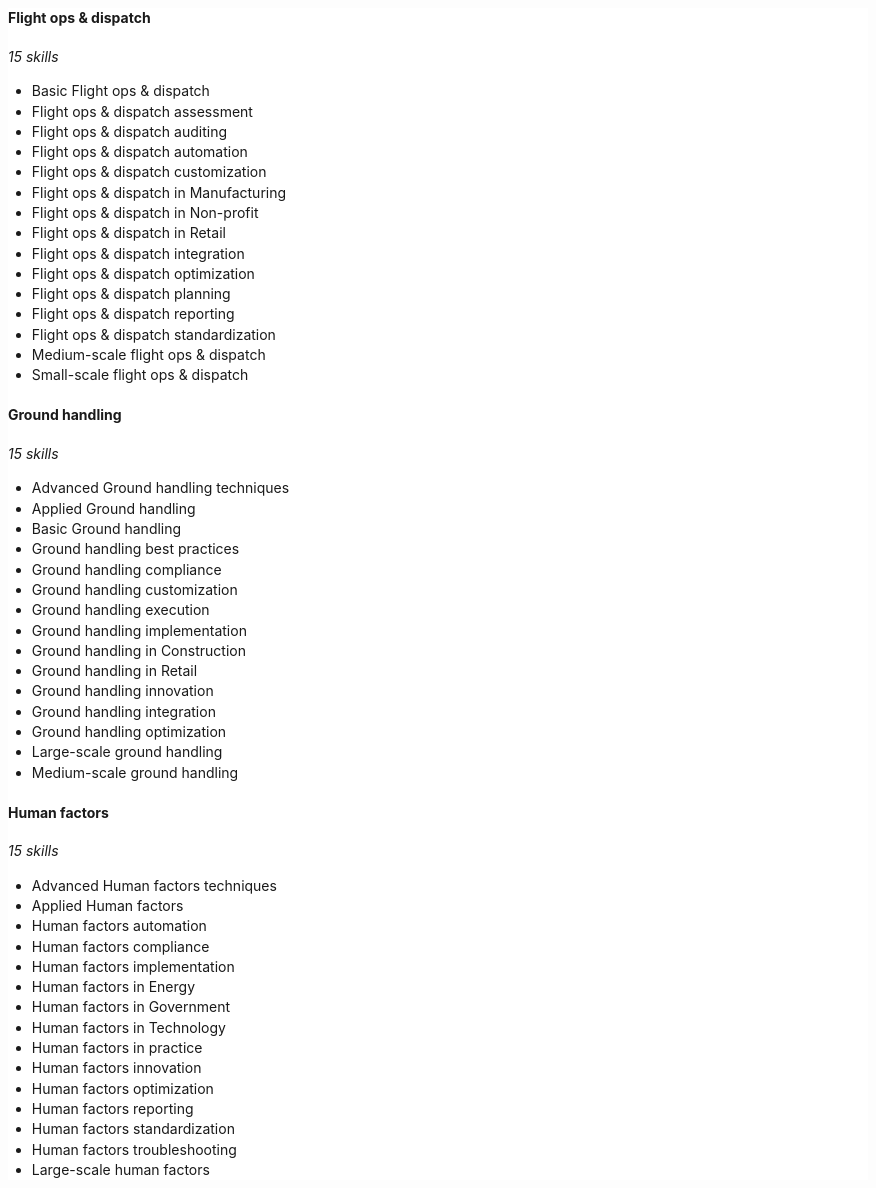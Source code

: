 
#### Flight ops & dispatch

*15 skills*

- Basic Flight ops & dispatch
- Flight ops & dispatch assessment
- Flight ops & dispatch auditing
- Flight ops & dispatch automation
- Flight ops & dispatch customization
- Flight ops & dispatch in Manufacturing
- Flight ops & dispatch in Non-profit
- Flight ops & dispatch in Retail
- Flight ops & dispatch integration
- Flight ops & dispatch optimization
- Flight ops & dispatch planning
- Flight ops & dispatch reporting
- Flight ops & dispatch standardization
- Medium-scale flight ops & dispatch
- Small-scale flight ops & dispatch

#### Ground handling

*15 skills*

- Advanced Ground handling techniques
- Applied Ground handling
- Basic Ground handling
- Ground handling best practices
- Ground handling compliance
- Ground handling customization
- Ground handling execution
- Ground handling implementation
- Ground handling in Construction
- Ground handling in Retail
- Ground handling innovation
- Ground handling integration
- Ground handling optimization
- Large-scale ground handling
- Medium-scale ground handling

#### Human factors

*15 skills*

- Advanced Human factors techniques
- Applied Human factors
- Human factors automation
- Human factors compliance
- Human factors implementation
- Human factors in Energy
- Human factors in Government
- Human factors in Technology
- Human factors in practice
- Human factors innovation
- Human factors optimization
- Human factors reporting
- Human factors standardization
- Human factors troubleshooting
- Large-scale human factors
